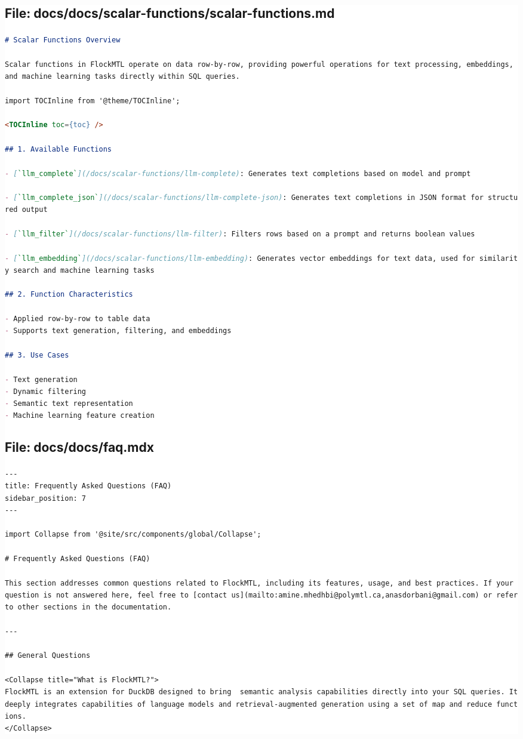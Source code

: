 ## File: docs/docs/scalar-functions/scalar-functions.md
````markdown
# Scalar Functions Overview

Scalar functions in FlockMTL operate on data row-by-row, providing powerful operations for text processing, embeddings, and machine learning tasks directly within SQL queries.

import TOCInline from '@theme/TOCInline';

<TOCInline toc={toc} />

## 1. Available Functions

- [`llm_complete`](/docs/scalar-functions/llm-complete): Generates text completions based on model and prompt

- [`llm_complete_json`](/docs/scalar-functions/llm-complete-json): Generates text completions in JSON format for structured output

- [`llm_filter`](/docs/scalar-functions/llm-filter): Filters rows based on a prompt and returns boolean values

- [`llm_embedding`](/docs/scalar-functions/llm-embedding): Generates vector embeddings for text data, used for similarity search and machine learning tasks

## 2. Function Characteristics

- Applied row-by-row to table data
- Supports text generation, filtering, and embeddings

## 3. Use Cases

- Text generation
- Dynamic filtering
- Semantic text representation
- Machine learning feature creation
````

## File: docs/docs/faq.mdx
````
---
title: Frequently Asked Questions (FAQ)
sidebar_position: 7
---

import Collapse from '@site/src/components/global/Collapse';

# Frequently Asked Questions (FAQ)

This section addresses common questions related to FlockMTL, including its features, usage, and best practices. If your question is not answered here, feel free to [contact us](mailto:amine.mhedhbi@polymtl.ca,anasdorbani@gmail.com) or refer to other sections in the documentation.

---

## General Questions

<Collapse title="What is FlockMTL?">
FlockMTL is an extension for DuckDB designed to bring  semantic analysis capabilities directly into your SQL queries. It deeply integrates capabilities of language models and retrieval-augmented generation using a set of map and reduce functions.
</Collapse>
````